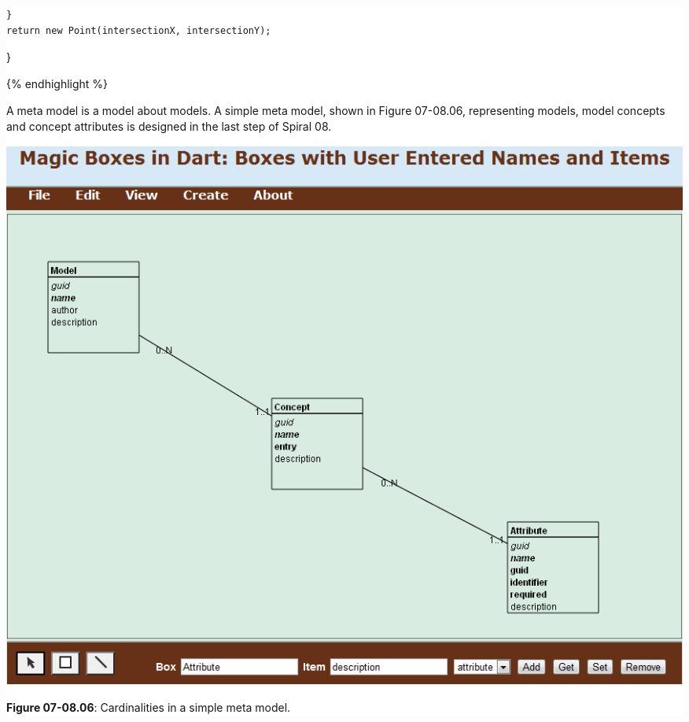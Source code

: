     }
    return new Point(intersectionX, intersectionY);
  }

{% endhighlight %}

A meta model is a model about models. A simple meta model, shown in Figure 07-08.06, representing models, model concepts and concept attributes is designed in the last step of Spiral 08.

![Alt Figure 07-08.06: Cardinalities in a simple meta model](/img/s07s08/SimpleMetaModel.png)

**Figure 07-08.06**: Cardinalities in a simple meta model.



